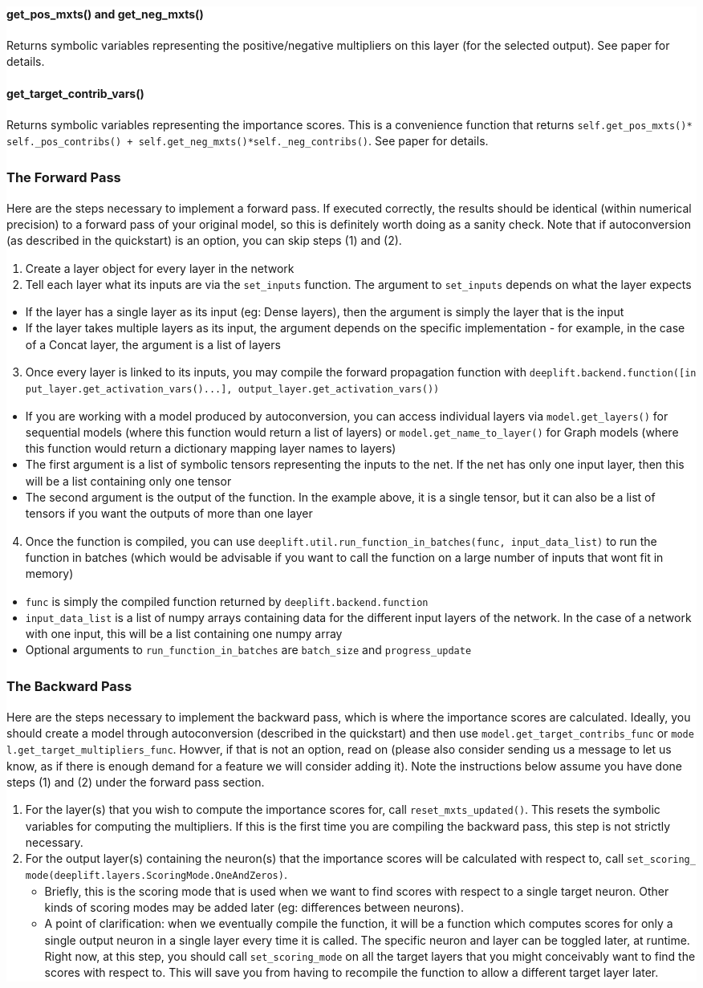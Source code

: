 #### get_pos_mxts() and get_neg_mxts()
Returns symbolic variables representing the positive/negative multipliers on this layer (for the selected output). See paper for details.

#### get_target_contrib_vars()
Returns symbolic variables representing the importance scores. This is a convenience function that returns `self.get_pos_mxts()*self._pos_contribs() + self.get_neg_mxts()*self._neg_contribs()`. See paper for details.

### The Forward Pass
Here are the steps necessary to implement a forward pass. If executed correctly, the results should be identical (within numerical precision) to a forward pass of your original model, so this is definitely worth doing as a sanity check. Note that if autoconversion (as described in the quickstart) is an option, you can skip steps (1) and (2).

1. Create a layer object for every layer in the network
2. Tell each layer what its inputs are via the `set_inputs` function. The argument to `set_inputs` depends on what the layer expects
  - If the layer has a single layer as its input (eg: Dense layers), then the argument is simply the layer that is the input
  - If the layer takes multiple layers as its input, the argument depends on the specific implementation - for example, in the case of a Concat layer, the argument is a list of layers 
3. Once every layer is linked to its inputs, you may compile the forward propagation function with `deeplift.backend.function([input_layer.get_activation_vars()...], output_layer.get_activation_vars())`
  - If you are working with a model produced by autoconversion, you can access individual layers via `model.get_layers()` for sequential models (where this function would return a list of layers) or `model.get_name_to_layer()` for Graph models (where this function would return a dictionary mapping layer names to layers) 
  - The first argument is a list of symbolic tensors representing the inputs to the net. If the net has only one input layer, then this will be a list containing only one tensor
  - The second argument is the output of the function. In the example above, it is a single tensor, but it can also be a list of tensors if you want the outputs of more than one layer
4. Once the function is compiled, you can use `deeplift.util.run_function_in_batches(func, input_data_list)` to run the function in batches (which would be advisable if you want to call the function on a large number of inputs that wont fit in memory)
  - `func` is simply the compiled function returned by `deeplift.backend.function`
  - `input_data_list` is a list of numpy arrays containing data for the different input layers of the network. In the case of a network with one input, this will be a list containing one numpy array
  - Optional arguments to `run_function_in_batches` are `batch_size` and `progress_update`

### The Backward Pass
Here are the steps necessary to implement the backward pass, which is where the importance scores are calculated. Ideally, you should create a model through autoconversion (described in the quickstart) and then use `model.get_target_contribs_func` or `model.get_target_multipliers_func`. Howver, if that is not an option, read on (please also consider sending us a message to let us know, as if there is enough demand for a feature we will consider adding it). Note the instructions below assume you have done steps (1) and (2) under the forward pass section.

1. For the layer(s) that you wish to compute the importance scores for, call `reset_mxts_updated()`. This resets the symbolic variables for computing the multipliers. If this is the first time you are compiling the backward pass, this step is not strictly necessary.
2. For the output layer(s) containing the neuron(s) that the importance scores will be calculated with respect to, call `set_scoring_mode(deeplift.layers.ScoringMode.OneAndZeros)`.
    - Briefly, this is the scoring mode that is used when we want to find scores with respect to a single target neuron. Other kinds of scoring modes may be added later (eg: differences between neurons).
    - A point of clarification: when we eventually compile the function, it will be a function which computes scores for only a single output neuron in a single layer every time it is called. The specific neuron and layer can be toggled later, at runtime. Right now, at this step, you should call `set_scoring_mode` on all the target layers that you might conceivably want to find the scores with respect to. This will save you from having to recompile the function to allow a different target layer later.